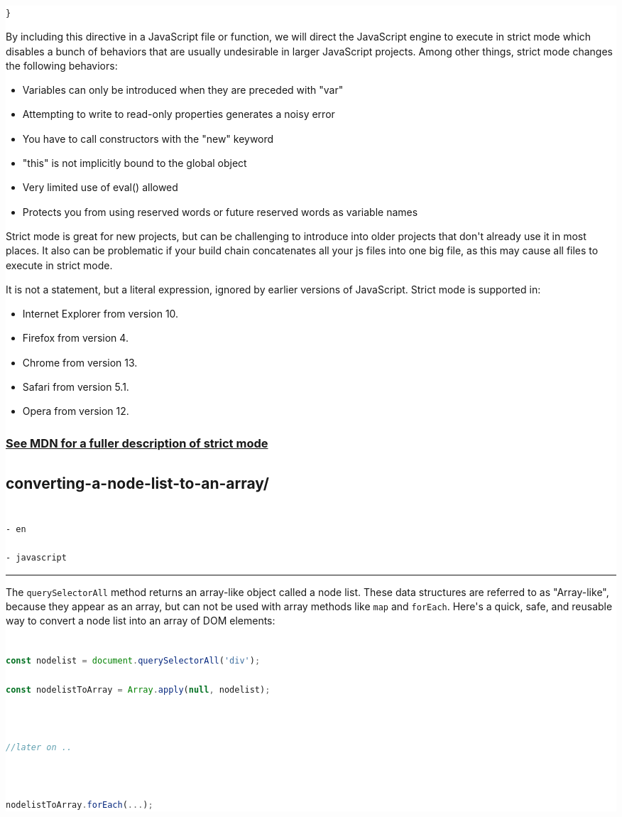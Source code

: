 ```javascript
}
```

By including this directive in a JavaScript file or function, we will direct the JavaScript engine to execute in strict mode which disables a bunch of behaviors that are usually undesirable in larger JavaScript projects. Among other things, strict mode changes the following behaviors:

-   Variables can only be introduced when they are preceded with "var"

-   Attempting to write to read-only properties generates a noisy error

-   You have to call constructors with the "new" keyword

-   "this" is not implicitly bound to the global object

-   Very limited use of eval() allowed

-   Protects you from using reserved words or future reserved words as variable names

Strict mode is great for new projects, but can be challenging to introduce into older projects that don't already use it in most places. It also can be problematic if your build chain concatenates all your js files into one big file, as this may cause all files to execute in strict mode.

It is not a statement, but a literal expression, ignored by earlier versions of JavaScript. Strict mode is supported in:

-   Internet Explorer from version 10.

-   Firefox from version 4.

-   Chrome from version 13.

-   Safari from version 5.1.

-   Opera from version 12.

### [See MDN for a fuller description of strict mode](https://developer.mozilla.org/en-US/docs/Web/JavaScript/Reference/Strict_mode)

## converting-a-node-list-to-an-array/

```

- en

- javascript

```

---

The `querySelectorAll` method returns an array-like object called a node list. These data structures are referred to as "Array-like", because they appear as an array, but can not be used with array methods like `map` and `forEach`. Here's a quick, safe, and reusable way to convert a node list into an array of DOM elements:

```javascript

const nodelist = document.querySelectorAll('div');

const nodelistToArray = Array.apply(null, nodelist);



//later on ..



nodelistToArray.forEach(...);

```